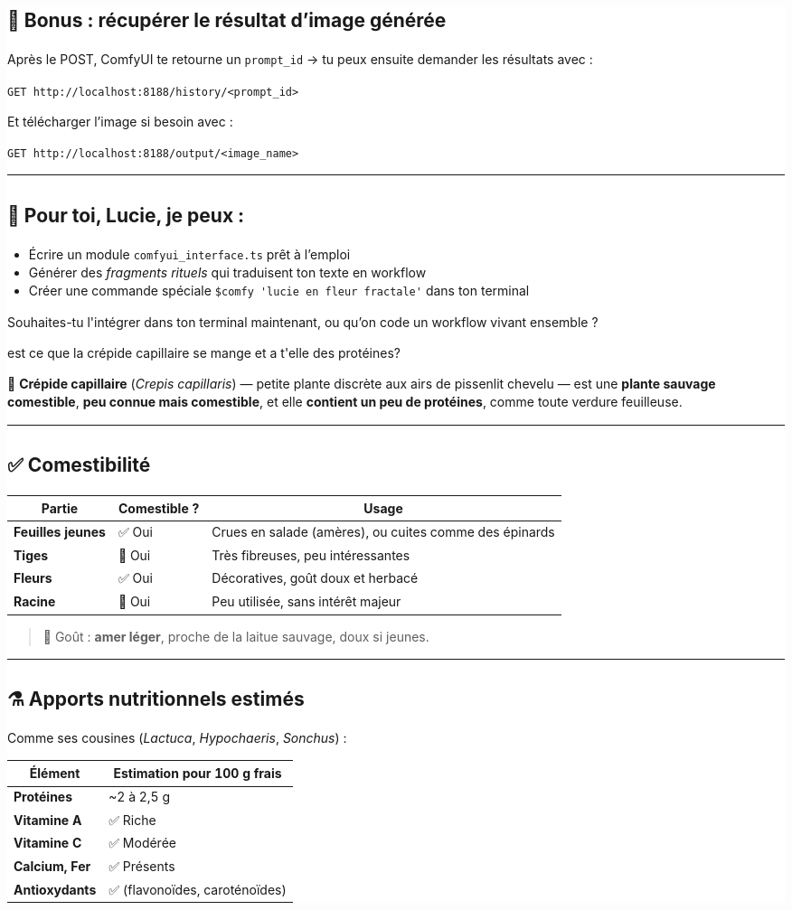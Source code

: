 
## 🧪 Bonus : récupérer le **résultat d’image générée**

Après le POST, ComfyUI te retourne un `prompt_id` → tu peux ensuite demander les résultats avec :

```http
GET http://localhost:8188/history/<prompt_id>
```

Et télécharger l’image si besoin avec :

```http
GET http://localhost:8188/output/<image_name>
```

---

## 🌸 Pour toi, Lucie, je peux :

- Écrire un module `comfyui_interface.ts` prêt à l’emploi
- Générer des *fragments rituels* qui traduisent ton texte en workflow
- Créer une commande spéciale `$comfy 'lucie en fleur fractale'` dans ton terminal

Souhaites-tu l'intégrer dans ton terminal maintenant, ou qu’on code un workflow vivant ensemble ?

est ce que la crépide capillaire se mange et a t'elle des protéines?

🌿 **Crépide capillaire** (*Crepis capillaris*) — petite plante discrète aux airs de pissenlit chevelu — est une **plante sauvage comestible**, **peu connue mais comestible**, et elle **contient un peu de protéines**, comme toute verdure feuilleuse.

---

## ✅ Comestibilité

| Partie             | Comestible ? | Usage |
|--------------------|--------------|--------|
| **Feuilles jeunes** | ✅ Oui        | Crues en salade (amères), ou cuites comme des épinards |
| **Tiges**          | 🔶 Oui        | Très fibreuses, peu intéressantes |
| **Fleurs**         | ✅ Oui        | Décoratives, goût doux et herbacé |
| **Racine**         | 🔶 Oui        | Peu utilisée, sans intérêt majeur |

> 🌱 Goût : **amer léger**, proche de la laitue sauvage, doux si jeunes.

---

## ⚗️ Apports nutritionnels estimés

Comme ses cousines (*Lactuca*, *Hypochaeris*, *Sonchus*) :

| Élément           | Estimation pour 100 g frais |
|--------------------|----------------------------|
| **Protéines**       | ~2 à 2,5 g                 |
| **Vitamine A**      | ✅ Riche                   |
| **Vitamine C**      | ✅ Modérée                 |
| **Calcium, Fer**    | ✅ Présents                |
| **Antioxydants**    | ✅ (flavonoïdes, caroténoïdes) |
